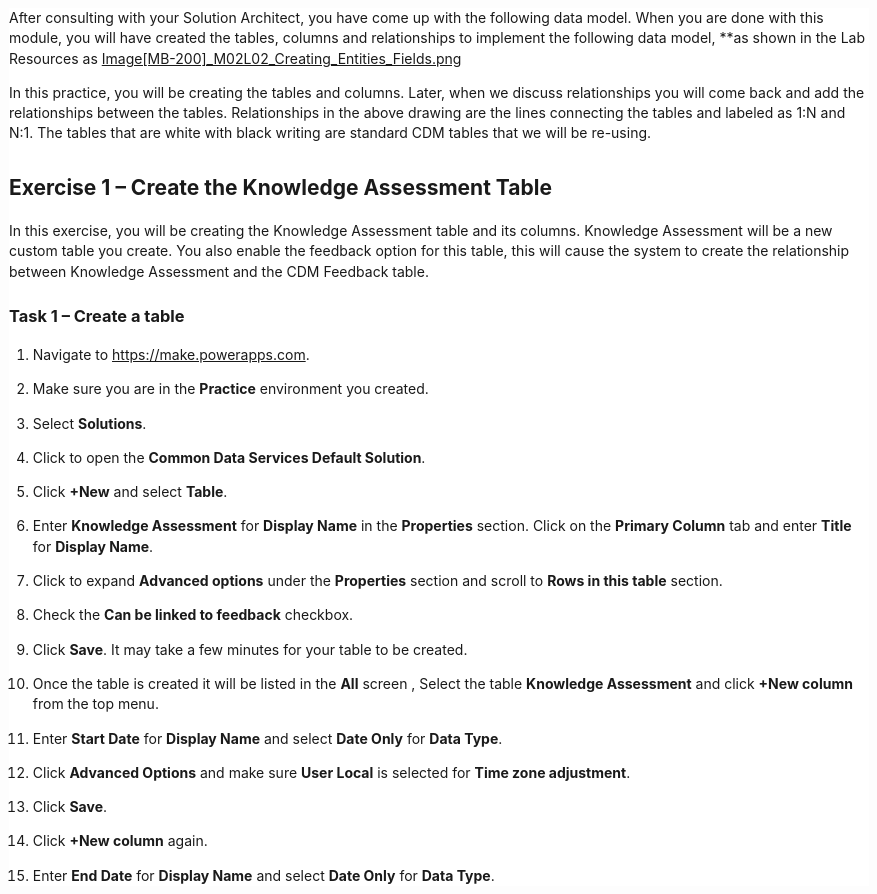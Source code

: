After consulting with your Solution Architect, you have come up with the
following data model. When you are done with this module, you will have created
the tables, columns and relationships to implement the following data model, **as
shown in the Lab Resources as [Image[MB-200]_M02L02_Creating_Entities_Fields.png](https://github.com/MicrosoftLearning/PL-200-Power-Platform-Functional-Consultant/blob/master/Allfiles/Labs/LAB%5BPL-200%5D_Data_Model.png)

In this practice, you will be creating the tables and columns. Later, when we
discuss relationships you will come back and add the relationships between the
tables. Relationships in the above drawing are the lines connecting the tables
and labeled as 1:N and N:1. The tables that are white with black writing are
standard CDM tables that we will be re-using.

## Exercise 1 – Create the Knowledge Assessment Table

In this exercise, you will be creating the Knowledge Assessment table and its
columns. Knowledge Assessment will be a new custom table you create. You also
enable the feedback option for this table, this will cause the system to create
the relationship between Knowledge Assessment and the CDM Feedback table.

### Task 1 – Create a table

1.  Navigate to <https://make.powerapps.com>.

2.  Make sure you are in the **Practice** environment you created.

3.  Select **Solutions**.

4.  Click to open the **Common Data Services Default Solution**.

5.  Click **+New** and select **Table**.

6.  Enter **Knowledge Assessment** for **Display Name** in the **Properties** section. Click on the **Primary Column** tab and enter **Title** for
    **Display Name**.

7.  Click to expand **Advanced options** under the **Properties** section and scroll to **Rows in this table** section.

8.  Check the **Can be linked to feedback** checkbox.

9.  Click **Save**. It may take a few minutes for your table to be created.

10. Once the table is created it will be listed in the **All** screen , Select the table **Knowledge Assessment** and click **+New column** from the top menu.

11. Enter **Start Date** for **Display Name** and select **Date Only** for
    **Data Type**.

12. Click **Advanced Options** and make sure **User Local** is selected for
    **Time zone adjustment**.

13. Click **Save**.

14. Click **+New column** again.

15. Enter **End Date** for **Display Name** and select **Date Only** for **Data
    Type**.
